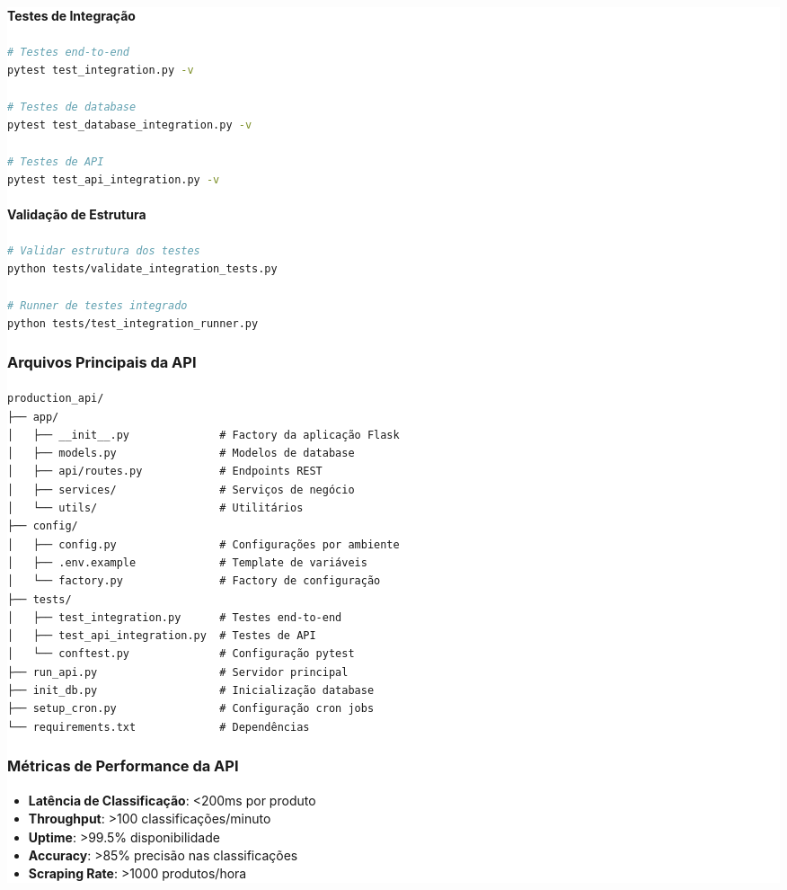 #### Testes de Integração
```bash
# Testes end-to-end
pytest test_integration.py -v

# Testes de database
pytest test_database_integration.py -v

# Testes de API
pytest test_api_integration.py -v
```

#### Validação de Estrutura
```bash
# Validar estrutura dos testes
python tests/validate_integration_tests.py

# Runner de testes integrado
python tests/test_integration_runner.py
```

### Arquivos Principais da API

```
production_api/
├── app/
│   ├── __init__.py              # Factory da aplicação Flask
│   ├── models.py                # Modelos de database
│   ├── api/routes.py            # Endpoints REST
│   ├── services/                # Serviços de negócio
│   └── utils/                   # Utilitários
├── config/
│   ├── config.py                # Configurações por ambiente
│   ├── .env.example             # Template de variáveis
│   └── factory.py               # Factory de configuração
├── tests/
│   ├── test_integration.py      # Testes end-to-end
│   ├── test_api_integration.py  # Testes de API
│   └── conftest.py              # Configuração pytest
├── run_api.py                   # Servidor principal
├── init_db.py                   # Inicialização database
├── setup_cron.py                # Configuração cron jobs
└── requirements.txt             # Dependências
```

### Métricas de Performance da API

- **Latência de Classificação**: <200ms por produto
- **Throughput**: >100 classificações/minuto
- **Uptime**: >99.5% disponibilidade
- **Accuracy**: >85% precisão nas classificações
- **Scraping Rate**: >1000 produtos/hora
